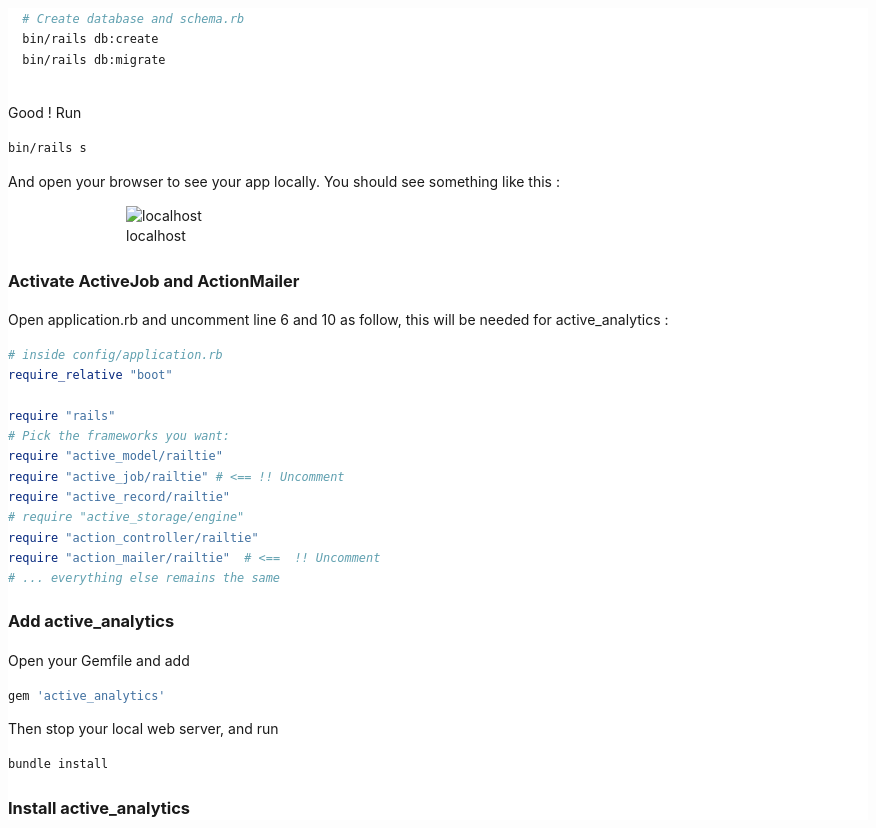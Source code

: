 ```bash  
  # Create database and schema.rb
  bin/rails db:create
  bin/rails db:migrate
  
``` 

Good ! Run

```
bin/rails s
```

And open your browser to see your app locally. You should see something like this :

<figure>  
<img style="display:block;float:none;margin-left:auto;margin-right:auto;width:80%" src="https://res.cloudinary.com/bdavidxyz-com/image/upload/v1644942232/rails/analyticshomepage.png" loading="lazy" alt="localhost">  
<figcaption style="display:block;float:none;margin-left:auto;margin-right:auto;width:80%">localhost</figcaption>  
</figure>  

### Activate ActiveJob and ActionMailer

Open application.rb and uncomment line 6 and 10 as follow, this will be needed for active_analytics :

```ruby
# inside config/application.rb
require_relative "boot"

require "rails"
# Pick the frameworks you want:
require "active_model/railtie"
require "active_job/railtie" # <== !! Uncomment
require "active_record/railtie"
# require "active_storage/engine"
require "action_controller/railtie"
require "action_mailer/railtie"  # <==  !! Uncomment
# ... everything else remains the same
```


### Add active_analytics

Open your Gemfile and add 

```ruby
gem 'active_analytics'
```

Then stop your local web server, and run

```ruby
bundle install
```

### Install active_analytics
